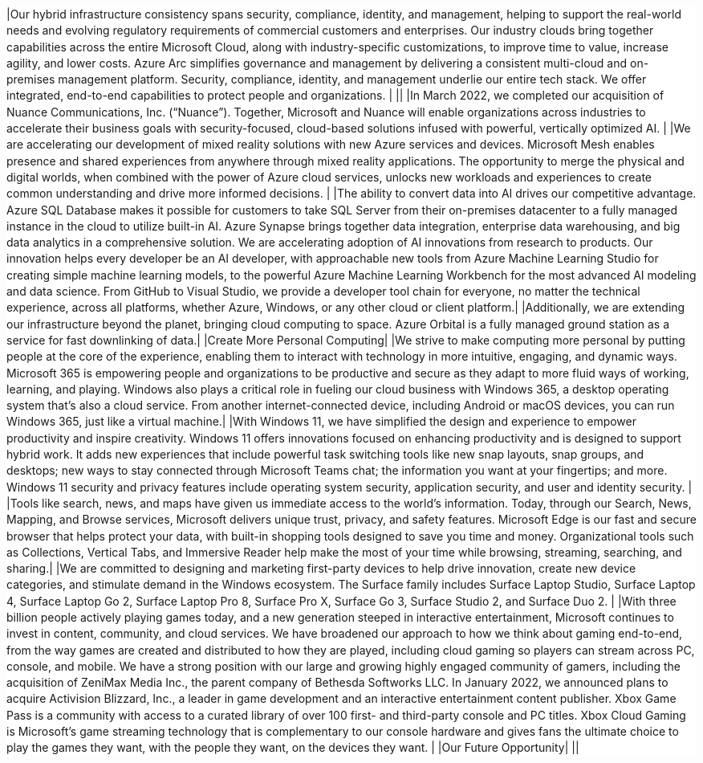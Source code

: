 |Our hybrid infrastructure consistency spans security, compliance, identity, and management, helping to support the real-world needs and evolving regulatory requirements of commercial customers and enterprises. Our industry clouds bring together capabilities across the entire Microsoft Cloud, along with industry-specific customizations, to improve time to value, increase agility, and lower costs. Azure Arc simplifies governance and management by delivering a consistent multi-cloud and on-premises management platform. Security, compliance, identity, and management underlie our entire tech stack. We offer integrated, end-to-end capabilities to protect people and organizations. |
|<PAGE BREAK>|
|In March 2022, we completed our acquisition of Nuance Communications, Inc. (“Nuance”). Together, Microsoft and Nuance will enable organizations across industries to accelerate their business goals with security-focused, cloud-based solutions infused with powerful, vertically optimized AI. |
|We are accelerating our development of mixed reality solutions with new Azure services and devices. Microsoft Mesh enables presence and shared experiences from anywhere through mixed reality applications. The opportunity to merge the physical and digital worlds, when combined with the power of Azure cloud services, unlocks new workloads and experiences to create common understanding and drive more informed decisions. |
|The ability to convert data into AI drives our competitive advantage. Azure SQL Database makes it possible for customers to take SQL Server from their on-premises datacenter to a fully managed instance in the cloud to utilize built-in AI. Azure Synapse brings together data integration, enterprise data warehousing, and big data analytics in a comprehensive solution. We are accelerating adoption of AI innovations from research to products. Our innovation helps every developer be an AI developer, with approachable new tools from Azure Machine Learning Studio for creating simple machine learning models, to the powerful Azure Machine Learning Workbench for the most advanced AI modeling and data science. From GitHub to Visual Studio, we provide a developer tool chain for everyone, no matter the technical experience, across all platforms, whether Azure, Windows, or any other cloud or client platform.|
|Additionally, we are extending our infrastructure beyond the planet, bringing cloud computing to space. Azure Orbital is a fully managed ground station as a service for fast downlinking of data.|
|Create More Personal Computing|
|We strive to make computing more personal by putting people at the core of the experience, enabling them to interact with technology in more intuitive, engaging, and dynamic ways. Microsoft 365 is empowering people and organizations to be productive and secure as they adapt to more fluid ways of working, learning, and playing. Windows also plays a critical role in fueling our cloud business with Windows 365, a desktop operating system that’s also a cloud service. From another internet-connected device, including Android or macOS devices, you can run Windows 365, just like a virtual machine.|
|With Windows 11, we have simplified the design and experience to empower productivity and inspire creativity. Windows 11 offers innovations focused on enhancing productivity and is designed to support hybrid work. It adds new experiences that include powerful task switching tools like new snap layouts, snap groups, and desktops; new ways to stay connected through Microsoft Teams chat; the information you want at your fingertips; and more. Windows 11 security and privacy features include operating system security, application security, and user and identity security. |
|Tools like search, news, and maps have given us immediate access to the world’s information. Today, through our Search, News, Mapping, and Browse services, Microsoft delivers unique trust, privacy, and safety features. Microsoft Edge is our fast and secure browser that helps protect your data, with built-in shopping tools designed to save you time and money. Organizational tools such as Collections, Vertical Tabs, and Immersive Reader help make the most of your time while browsing, streaming, searching, and sharing.|
|We are committed to designing and marketing first-party devices to help drive innovation, create new device categories, and stimulate demand in the Windows ecosystem. The Surface family includes Surface Laptop Studio, Surface Laptop 4, Surface Laptop Go 2, Surface Laptop Pro 8, Surface Pro X, Surface Go 3, Surface Studio 2, and Surface Duo 2. |
|With three billion people actively playing games today, and a new generation steeped in interactive entertainment, Microsoft continues to invest in content, community, and cloud services. We have broadened our approach to how we think about gaming end-to-end, from the way games are created and distributed to how they are played, including cloud gaming so players can stream across PC, console, and mobile. We have a strong position with our large and growing highly engaged community of gamers, including the acquisition of ZeniMax Media Inc., the parent company of Bethesda Softworks LLC. In January 2022, we announced plans to acquire Activision Blizzard, Inc., a leader in game development and an interactive entertainment content publisher. Xbox Game Pass is a community with access to a curated library of over 100 first- and third-party console and PC titles. Xbox Cloud Gaming is Microsoft’s game streaming technology that is complementary to our console hardware and gives fans the ultimate choice to play the games they want, with the people they want, on the devices they want. |
|Our Future Opportunity|
|<PAGE BREAK>|